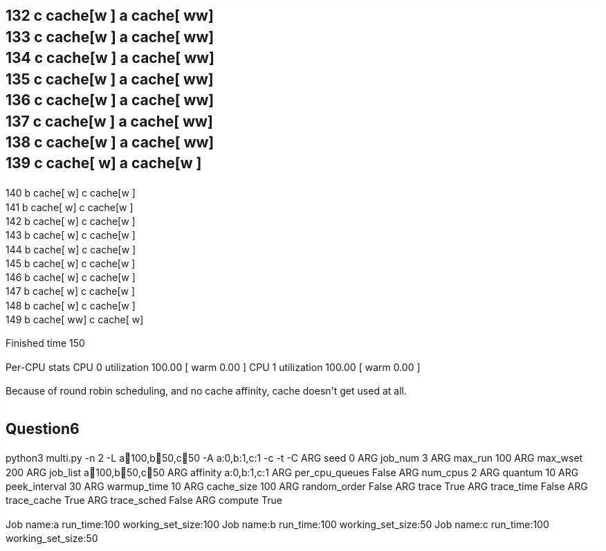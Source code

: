  132   c cache[w  ]     a cache[ ww]     
 133   c cache[w  ]     a cache[ ww]     
 134   c cache[w  ]     a cache[ ww]     
 135   c cache[w  ]     a cache[ ww]     
 136   c cache[w  ]     a cache[ ww]     
 137   c cache[w  ]     a cache[ ww]     
 138   c cache[w  ]     a cache[ ww]     
 139   c cache[  w]     a cache[w  ]     
---------------------------------------
 140   b cache[  w]     c cache[w  ]     
 141   b cache[  w]     c cache[w  ]     
 142   b cache[  w]     c cache[w  ]     
 143   b cache[  w]     c cache[w  ]     
 144   b cache[  w]     c cache[w  ]     
 145   b cache[  w]     c cache[w  ]     
 146   b cache[  w]     c cache[w  ]     
 147   b cache[  w]     c cache[w  ]     
 148   b cache[  w]     c cache[w  ]     
 149   b cache[ ww]     c cache[  w]     

Finished time 150

Per-CPU stats
  CPU 0  utilization 100.00 [ warm 0.00 ]
  CPU 1  utilization 100.00 [ warm 0.00 ]


Because of round robin scheduling, and no cache affinity, cache doesn't get used at all.

## Question6

python3 multi.py -n 2 -L a:100:100,b:100:50,c:100:50 -A a:0,b:1,c:1 -c -t -C
ARG seed 0
ARG job_num 3
ARG max_run 100
ARG max_wset 200
ARG job_list a:100:100,b:100:50,c:100:50
ARG affinity a:0,b:1,c:1
ARG per_cpu_queues False
ARG num_cpus 2
ARG quantum 10
ARG peek_interval 30
ARG warmup_time 10
ARG cache_size 100
ARG random_order False
ARG trace True
ARG trace_time False
ARG trace_cache True
ARG trace_sched False
ARG compute True

Job name:a run_time:100 working_set_size:100
Job name:b run_time:100 working_set_size:50
Job name:c run_time:100 working_set_size:50

